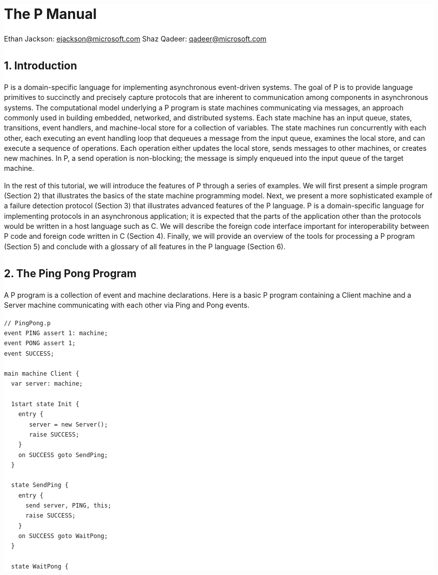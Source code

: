 # The P Manual
Ethan Jackson: ejackson@microsoft.com
Shaz Qadeer: qadeer@microsoft.com

## 1. Introduction

P is a domain-specific language for implementing asynchronous event-driven systems. The goal of P
is to provide language primitives to succinctly and precisely capture protocols that are inherent to
communication among components in asynchronous systems. The computational model underlying a
P program is state machines communicating via messages, an approach commonly used in building
embedded, networked, and distributed systems. Each state machine has an input queue, states,
transitions, event handlers, and machine-local store for a collection of variables. The state machines
run concurrently with each other, each executing an event handling loop that dequeues a message
from the input queue, examines the local store, and can execute a sequence of operations. Each
operation either updates the local store, sends messages to other machines, or creates new machines.
In P, a send operation is non-blocking; the message is simply enqueued into the input queue of the
target machine.

In the rest of this tutorial, we will introduce the features of P through a series of examples.
We will first present a simple program (Section 2) that illustrates the basics of the state machine
programming model. Next, we present a more sophisticated example of a failure detection protocol
(Section 3) that illustrates advanced features of the P language. P is a domain-specific language
for implementing protocols in an asynchronous application; it is expected that the parts of the
application other than the protocols would be written in a host language such as C. We will describe
the foreign code interface important for interoperability between P code and foreign code written
in C (Section 4). Finally, we will provide an overview of the tools for processing a P program
(Section 5) and conclude with a glossary of all features in the P language (Section 6).

## 2. The Ping Pong Program

A P program is a collection of event and machine declarations. Here is a basic P program containing
a Client machine and a Server machine communicating with each other via Ping and Pong events.

```
// PingPong.p
event PING assert 1: machine;
event PONG assert 1;
event SUCCESS;

main machine Client {
  var server: machine;
  
  1start state Init {
    entry {
       server = new Server();
       raise SUCCESS;
    }
    on SUCCESS goto SendPing;
  }
  
  state SendPing {
    entry {
      send server, PING, this;
      raise SUCCESS;
    }
    on SUCCESS goto WaitPong;
  }
  
  state WaitPong {
```